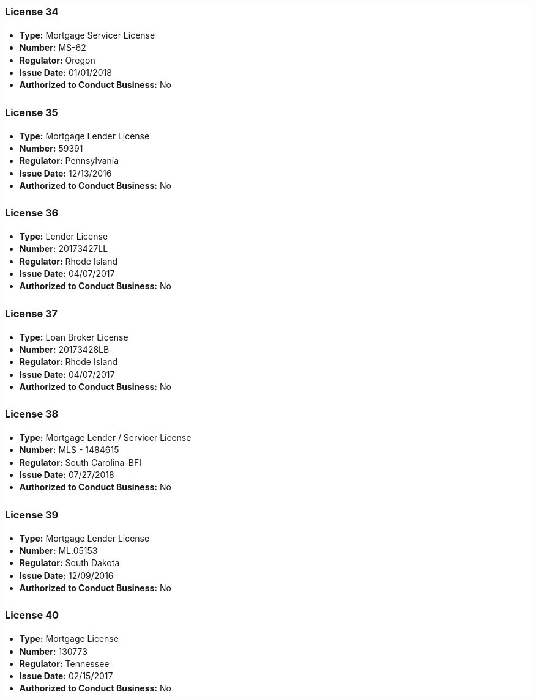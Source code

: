 ### License 34
- **Type:** Mortgage Servicer License
- **Number:** MS-62
- **Regulator:** Oregon
- **Issue Date:** 01/01/2018
- **Authorized to Conduct Business:** No

### License 35
- **Type:** Mortgage Lender License
- **Number:** 59391
- **Regulator:** Pennsylvania
- **Issue Date:** 12/13/2016
- **Authorized to Conduct Business:** No

### License 36
- **Type:** Lender License
- **Number:** 20173427LL
- **Regulator:** Rhode Island
- **Issue Date:** 04/07/2017
- **Authorized to Conduct Business:** No

### License 37
- **Type:** Loan Broker License
- **Number:** 20173428LB
- **Regulator:** Rhode Island
- **Issue Date:** 04/07/2017
- **Authorized to Conduct Business:** No

### License 38
- **Type:** Mortgage Lender / Servicer License
- **Number:** MLS - 1484615
- **Regulator:** South Carolina-BFI
- **Issue Date:** 07/27/2018
- **Authorized to Conduct Business:** No

### License 39
- **Type:** Mortgage Lender License
- **Number:** ML.05153
- **Regulator:** South Dakota
- **Issue Date:** 12/09/2016
- **Authorized to Conduct Business:** No

### License 40
- **Type:** Mortgage License
- **Number:** 130773
- **Regulator:** Tennessee
- **Issue Date:** 02/15/2017
- **Authorized to Conduct Business:** No

